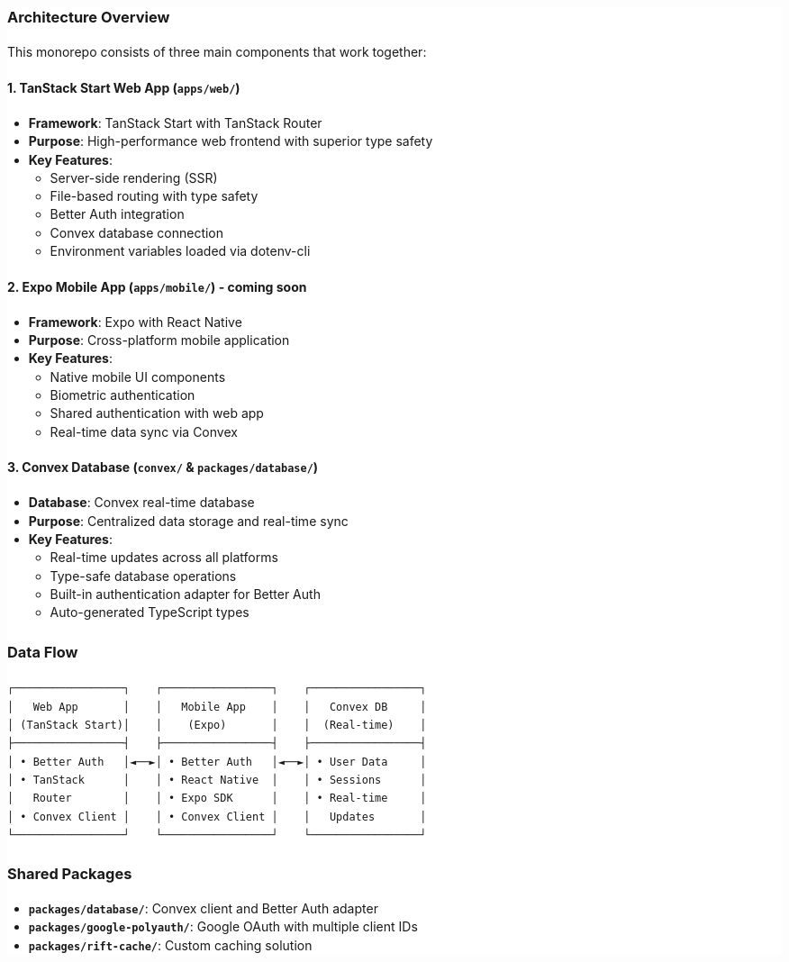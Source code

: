 ### Architecture Overview

This monorepo consists of three main components that work together:

#### 1. **TanStack Start Web App** (`apps/web/`)
- **Framework**: TanStack Start with TanStack Router
- **Purpose**: High-performance web frontend with superior type safety
- **Key Features**:
  - Server-side rendering (SSR)
  - File-based routing with type safety
  - Better Auth integration
  - Convex database connection
  - Environment variables loaded via dotenv-cli

#### 2. **Expo Mobile App** (`apps/mobile/`) - coming soon
- **Framework**: Expo with React Native
- **Purpose**: Cross-platform mobile application
- **Key Features**:
  - Native mobile UI components
  - Biometric authentication
  - Shared authentication with web app
  - Real-time data sync via Convex

#### 3. **Convex Database** (`convex/` & `packages/database/`)
- **Database**: Convex real-time database
- **Purpose**: Centralized data storage and real-time sync
- **Key Features**:
  - Real-time updates across all platforms
  - Type-safe database operations
  - Built-in authentication adapter for Better Auth
  - Auto-generated TypeScript types

### Data Flow

```
┌─────────────────┐    ┌─────────────────┐    ┌─────────────────┐
│   Web App       │    │   Mobile App    │    │   Convex DB     │
│ (TanStack Start)│    │    (Expo)       │    │  (Real-time)    │
├─────────────────┤    ├─────────────────┤    ├─────────────────┤
│ • Better Auth   │◄──►│ • Better Auth   │◄──►│ • User Data     │
│ • TanStack      │    │ • React Native  │    │ • Sessions      │
│   Router        │    │ • Expo SDK      │    │ • Real-time     │
│ • Convex Client │    │ • Convex Client │    │   Updates       │
└─────────────────┘    └─────────────────┘    └─────────────────┘
```

### Shared Packages

- **`packages/database/`**: Convex client and Better Auth adapter
- **`packages/google-polyauth/`**: Google OAuth with multiple client IDs
- **`packages/rift-cache/`**: Custom caching solution
